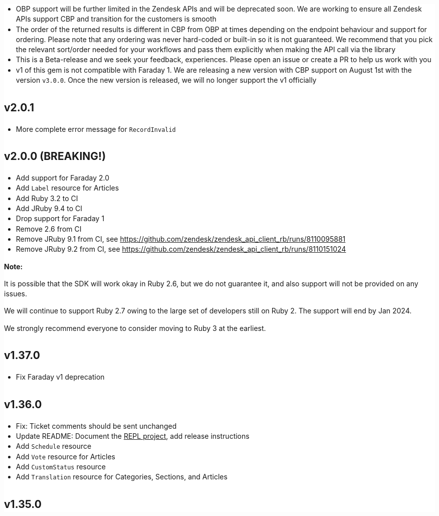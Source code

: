 - OBP support will be further limited in the Zendesk APIs and will be deprecated soon. We are working to ensure all Zendesk APIs support CBP and transition for the customers is smooth
- The order of the returned results is different in CBP from OBP at times depending on the endpoint behaviour and support for ordering. Please note that any ordering was never hard-coded or built-in so it is not guaranteed. We recommend that you pick the relevant sort/order needed for your workflows and pass them explicitly when making the API call via the library
- This is a Beta-release and we seek your feedback, experiences. Please open an issue or create a PR to help us work with you
- v1 of this gem is not compatible with Faraday 1. We are releasing a new version with CBP support on August 1st with the version `v3.0.0`. Once the new version is released, we will no longer support the v1 officially

## v2.0.1

- More complete error message for `RecordInvalid`

## v2.0.0 (BREAKING!)

- Add support for Faraday 2.0
- Add `Label` resource for Articles
- Add Ruby 3.2 to CI
- Add JRuby 9.4 to CI
- Drop support for Faraday 1
- Remove 2.6 from CI
- Remove JRuby 9.1 from CI, see https://github.com/zendesk/zendesk_api_client_rb/runs/8110095881
- Remove JRuby 9.2 from CI, see https://github.com/zendesk/zendesk_api_client_rb/runs/8110151024

**Note:**

It is possible that the SDK will work okay in Ruby 2.6, but we do not guarantee it, and also support will not be provided on any issues.

We will continue to support Ruby 2.7 owing to the large set of developers still on Ruby 2. The support will end by Jan 2024.

We strongly recommend everyone to consider moving to Ruby 3 at the earliest.

## v1.37.0

- Fix Faraday v1 deprecation

## v1.36.0

- Fix: Ticket comments should be sent unchanged
- Update README: Document the [REPL project](https://github.com/zendesk/zendesk_api_client_rb_repl), add release instructions
- Add `Schedule` resource
- Add `Vote` resource for Articles
- Add `CustomStatus` resource
- Add `Translation` resource for Categories, Sections, and Articles

## v1.35.0
